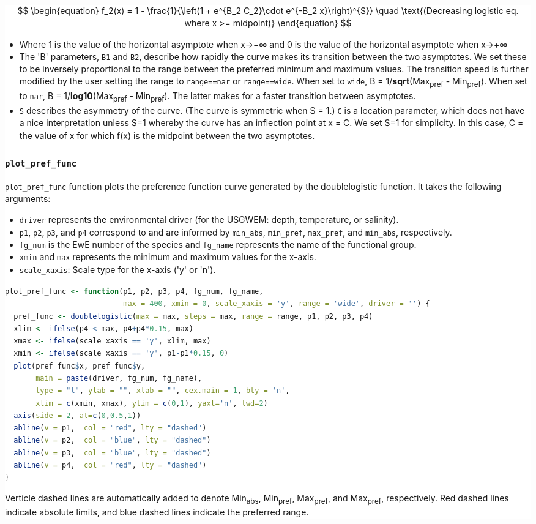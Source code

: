 $$
\begin{equation}
f_2(x) = 1 - \frac{1}{\left(1 + e^{B_2 C_2}\cdot e^{-B_2 x}\right)^{S}} \quad \text{(Decreasing logistic eq. where x >= midpoint)}
\end{equation}
$$

- Where 1 is the value of the horizontal asymptote when x→−∞ and 0 is the value of the horizontal asymptote when x→+∞
- The 'B' parameters, `B1` and `B2`, describe how rapidly the curve makes its transition between the two asymptotes. We set these to be inversely proportional to the range between the preferred minimum and maximum values. The transition speed is further modified by the user setting the range to `range==nar` or `range==wide`. When set to `wide`, B = 1/**sqrt**(Max<sub>pref</sub> - Min<sub>pref</sub>). When set to `nar`, B = 1/**log10**(Max<sub>pref</sub> - Min<sub>pref</sub>). The latter makes for a faster transition between asymptotes. 
- `S` describes the asymmetry of the curve. (The curve is symmetric when S = 1.) `C` is a location parameter, which does not have a nice interpretation unless S=1 whereby the curve has an inflection point at x = C. We set S=1 for simplicity. In this case, C = the value of x for which f(x) is the midpoint between the two asymptotes.

### `plot_pref_func`
`plot_pref_func` function plots the preference function curve generated by the doublelogistic function. It takes the following arguments:
- `driver` represents the environmental driver (for the USGWEM: depth, temperature, or salinity).
- `p1`, `p2`, `p3`, and `p4` correspond to and are informed by `min_abs`, `min_pref`, `max_pref`, and `min_abs`, respectively. 
- `fg_num` is the EwE number of the species and `fg_name` represents the name of the functional group. 
- `xmin` and `max` represents the minimum and maximum values for the x-axis.
- `scale_xaxis`: Scale type for the x-axis ('y' or 'n').

```R
plot_pref_func <- function(p1, p2, p3, p4, fg_num, fg_name,
                           max = 400, xmin = 0, scale_xaxis = 'y', range = 'wide', driver = '') {
  pref_func <- doublelogistic(max = max, steps = max, range = range, p1, p2, p3, p4)
  xlim <- ifelse(p4 < max, p4+p4*0.15, max)
  xmax <- ifelse(scale_xaxis == 'y', xlim, max)
  xmin <- ifelse(scale_xaxis == 'y', p1-p1*0.15, 0)
  plot(pref_func$x, pref_func$y, 
       main = paste(driver, fg_num, fg_name),
       type = "l", ylab = "", xlab = "", cex.main = 1, bty = 'n',
       xlim = c(xmin, xmax), ylim = c(0,1), yaxt='n', lwd=2)
  axis(side = 2, at=c(0,0.5,1))
  abline(v = p1,  col = "red", lty = "dashed")
  abline(v = p2,  col = "blue", lty = "dashed")
  abline(v = p3,  col = "blue", lty = "dashed")
  abline(v = p4,  col = "red", lty = "dashed")
}
```
Verticle dashed lines are automatically added to denote Min<sub>abs</sub>, Min<sub>pref</sub>, Max<sub>pref</sub>, and Max<sub>pref</sub>, respectively. Red dashed lines indicate absolute limits, and blue dashed lines indicate the preferred range. 
